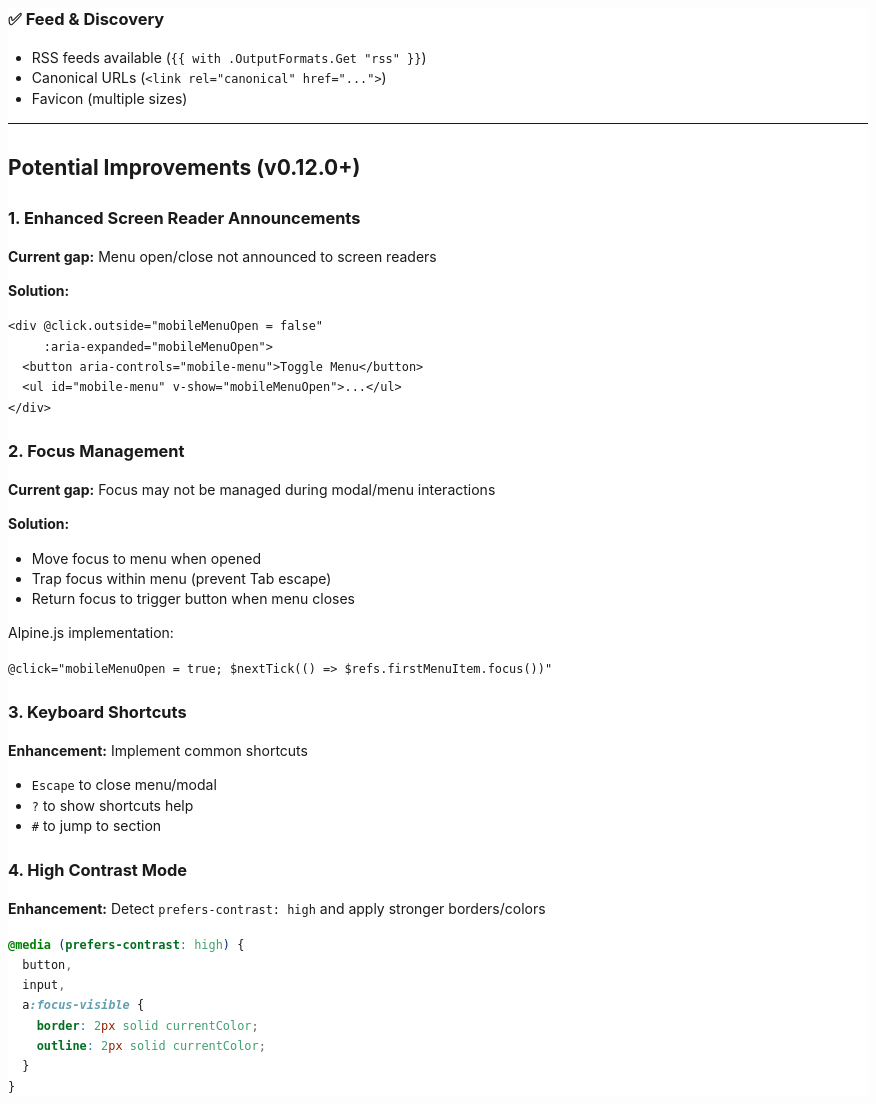 ### ✅ Feed & Discovery

- RSS feeds available (`{{ with .OutputFormats.Get "rss" }}`)
- Canonical URLs (`<link rel="canonical" href="...">`)
- Favicon (multiple sizes)

---

## Potential Improvements (v0.12.0+)

### 1. Enhanced Screen Reader Announcements

**Current gap:** Menu open/close not announced to screen readers

**Solution:**

```alpine
<div @click.outside="mobileMenuOpen = false"
     :aria-expanded="mobileMenuOpen">
  <button aria-controls="mobile-menu">Toggle Menu</button>
  <ul id="mobile-menu" v-show="mobileMenuOpen">...</ul>
</div>
```

### 2. Focus Management

**Current gap:** Focus may not be managed during modal/menu interactions

**Solution:**

- Move focus to menu when opened
- Trap focus within menu (prevent Tab escape)
- Return focus to trigger button when menu closes

Alpine.js implementation:

```alpine
@click="mobileMenuOpen = true; $nextTick(() => $refs.firstMenuItem.focus())"
```

### 3. Keyboard Shortcuts

**Enhancement:** Implement common shortcuts

- `Escape` to close menu/modal
- `?` to show shortcuts help
- `#` to jump to section

### 4. High Contrast Mode

**Enhancement:** Detect `prefers-contrast: high` and apply stronger
borders/colors

```css
@media (prefers-contrast: high) {
  button,
  input,
  a:focus-visible {
    border: 2px solid currentColor;
    outline: 2px solid currentColor;
  }
}
```
